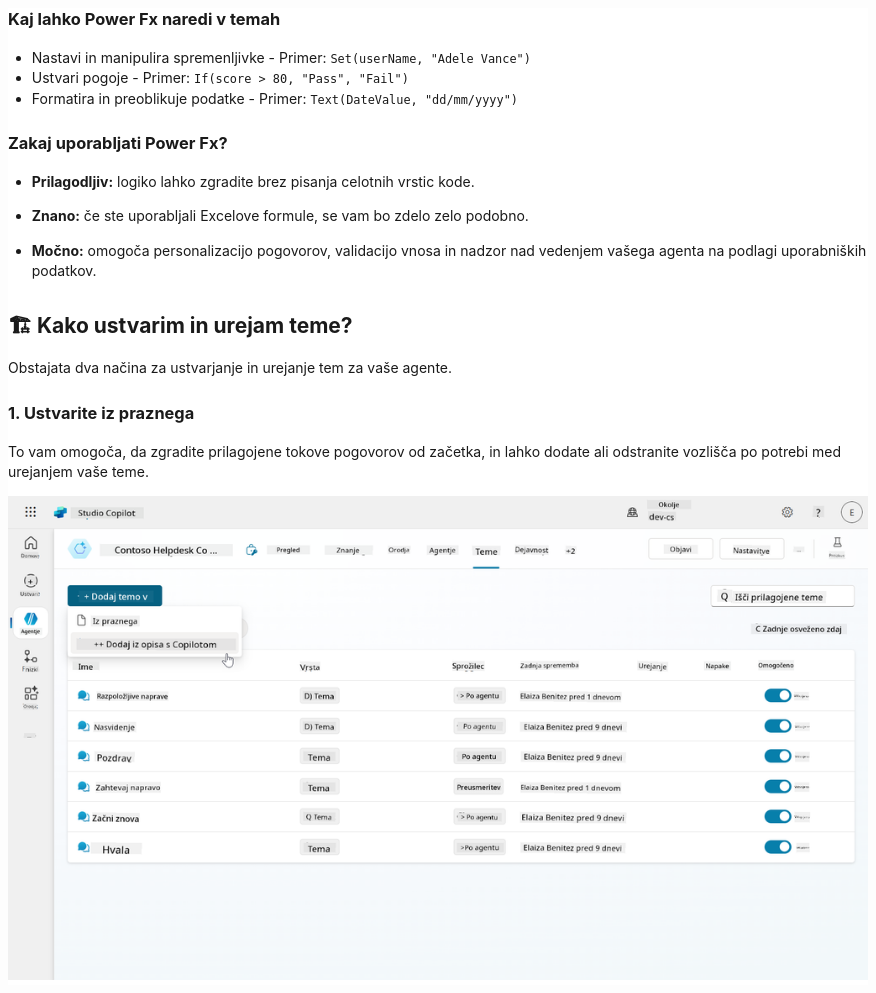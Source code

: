 ### Kaj lahko Power Fx naredi v temah

- Nastavi in manipulira spremenljivke
      - Primer: `Set(userName, "Adele Vance")`
- Ustvari pogoje
      - Primer: `If(score > 80, "Pass", "Fail")`
- Formatira in preoblikuje podatke
      - Primer: `Text(DateValue, "dd/mm/yyyy")`

### Zakaj uporabljati Power Fx?

- **Prilagodljiv:** logiko lahko zgradite brez pisanja celotnih vrstic kode.

- **Znano:** če ste uporabljali Excelove formule, se vam bo zdelo zelo podobno.

- **Močno:** omogoča personalizacijo pogovorov, validacijo vnosa in nadzor nad vedenjem vašega agenta na podlagi uporabniških podatkov.

## 🏗️ Kako ustvarim in urejam teme?

Obstajata dva načina za ustvarjanje in urejanje tem za vaše agente.

### 1. Ustvarite iz praznega

To vam omogoča, da zgradite prilagojene tokove pogovorov od začetka, in lahko dodate ali odstranite vozlišča po potrebi med urejanjem vaše teme.

![Dodaj temo](../../../../../translated_images/7.0_04_AddATopic.111df124a4a7ff8b41e3f577fbef08885ac52d9d6c0c705a82f5968e5ccc384d.sl.png)
